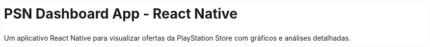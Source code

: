 # PSN Dashboard App - React Native

Um aplicativo React Native para visualizar ofertas da PlayStation Store com gráficos e análises detalhadas.
